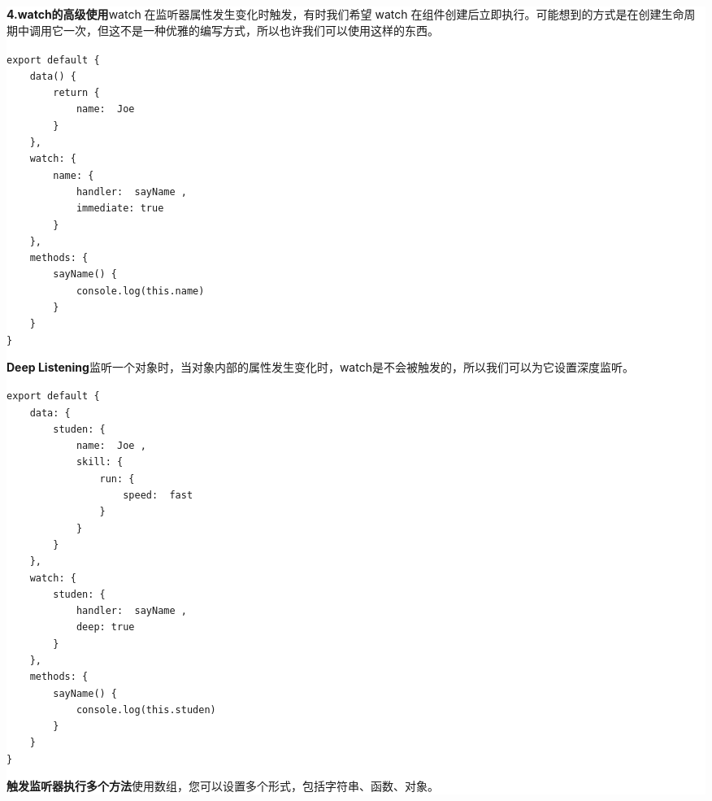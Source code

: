 **4.watch的高级使用**watch 在监听器属性发生变化时触发，有时我们希望 watch 在组件创建后立即执行。可能想到的方式是在创建生命周期中调用它一次，但这不是一种优雅的编写方式，所以也许我们可以使用这样的东西。

```
export default {
    data() {
        return {
            name:  Joe
        }
    },
    watch: {
        name: {
            handler:  sayName ,
            immediate: true
        }
    },
    methods: {
        sayName() {
            console.log(this.name)
        }
    }
}
```

**Deep Listening**监听一个对象时，当对象内部的属性发生变化时，watch是不会被触发的，所以我们可以为它设置深度监听。

```
export default {
    data: {
        studen: {
            name:  Joe ,
            skill: {
                run: {
                    speed:  fast
                }
            }
        }
    },
    watch: {
        studen: {
            handler:  sayName ,
            deep: true
        }
    },
    methods: {
        sayName() {
            console.log(this.studen)
        }
    }
}
```

**触发监听器执行多个方法**使用数组，您可以设置多个形式，包括字符串、函数、对象。

